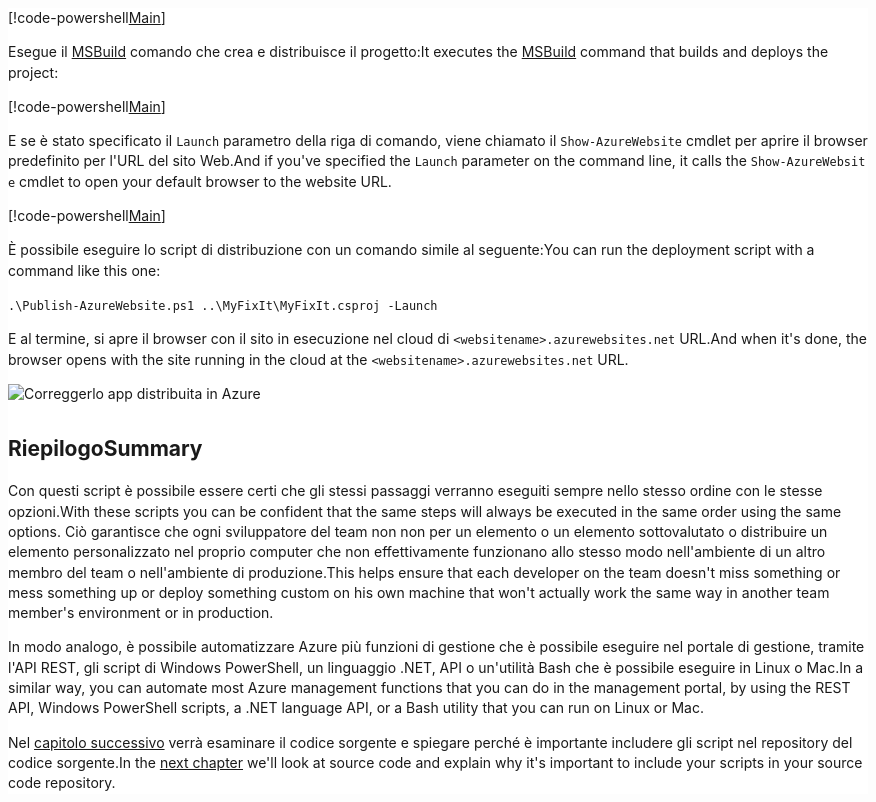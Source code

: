 [!code-powershell[Main](automate-everything/samples/sample24.ps1)]

<span data-ttu-id="56ac7-232">Esegue il [MSBuild](http://msbuildbook.com/) comando che crea e distribuisce il progetto:</span><span class="sxs-lookup"><span data-stu-id="56ac7-232">It executes the [MSBuild](http://msbuildbook.com/) command that builds and deploys the project:</span></span>

[!code-powershell[Main](automate-everything/samples/sample25.ps1)]

<span data-ttu-id="56ac7-233">E se è stato specificato il `Launch` parametro della riga di comando, viene chiamato il `Show-AzureWebsite` cmdlet per aprire il browser predefinito per l'URL del sito Web.</span><span class="sxs-lookup"><span data-stu-id="56ac7-233">And if you've specified the `Launch` parameter on the command line, it calls the `Show-AzureWebsite` cmdlet to open your default browser to the website URL.</span></span>

[!code-powershell[Main](automate-everything/samples/sample26.ps1?highlight=3)]

<span data-ttu-id="56ac7-234">È possibile eseguire lo script di distribuzione con un comando simile al seguente:</span><span class="sxs-lookup"><span data-stu-id="56ac7-234">You can run the deployment script with a command like this one:</span></span>

`.\Publish-AzureWebsite.ps1 ..\MyFixIt\MyFixIt.csproj -Launch`

<span data-ttu-id="56ac7-235">E al termine, si apre il browser con il sito in esecuzione nel cloud di `<websitename>.azurewebsites.net` URL.</span><span class="sxs-lookup"><span data-stu-id="56ac7-235">And when it's done, the browser opens with the site running in the cloud at the `<websitename>.azurewebsites.net` URL.</span></span>

![Correggerlo app distribuita in Azure](automate-everything/_static/image7.png)

## <a name="summary"></a><span data-ttu-id="56ac7-237">Riepilogo</span><span class="sxs-lookup"><span data-stu-id="56ac7-237">Summary</span></span>

<span data-ttu-id="56ac7-238">Con questi script è possibile essere certi che gli stessi passaggi verranno eseguiti sempre nello stesso ordine con le stesse opzioni.</span><span class="sxs-lookup"><span data-stu-id="56ac7-238">With these scripts you can be confident that the same steps will always be executed in the same order using the same options.</span></span> <span data-ttu-id="56ac7-239">Ciò garantisce che ogni sviluppatore del team non non per un elemento o un elemento sottovalutato o distribuire un elemento personalizzato nel proprio computer che non effettivamente funzionano allo stesso modo nell'ambiente di un altro membro del team o nell'ambiente di produzione.</span><span class="sxs-lookup"><span data-stu-id="56ac7-239">This helps ensure that each developer on the team doesn't miss something or mess something up or deploy something custom on his own machine that won't actually work the same way in another team member's environment or in production.</span></span>

<span data-ttu-id="56ac7-240">In modo analogo, è possibile automatizzare Azure più funzioni di gestione che è possibile eseguire nel portale di gestione, tramite l'API REST, gli script di Windows PowerShell, un linguaggio .NET, API o un'utilità Bash che è possibile eseguire in Linux o Mac.</span><span class="sxs-lookup"><span data-stu-id="56ac7-240">In a similar way, you can automate most Azure management functions that you can do in the management portal, by using the REST API, Windows PowerShell scripts, a .NET language API, or a Bash utility that you can run on Linux or Mac.</span></span>

<span data-ttu-id="56ac7-241">Nel [capitolo successivo](source-control.md) verrà esaminare il codice sorgente e spiegare perché è importante includere gli script nel repository del codice sorgente.</span><span class="sxs-lookup"><span data-stu-id="56ac7-241">In the [next chapter](source-control.md) we'll look at source code and explain why it's important to include your scripts in your source code repository.</span></span>
